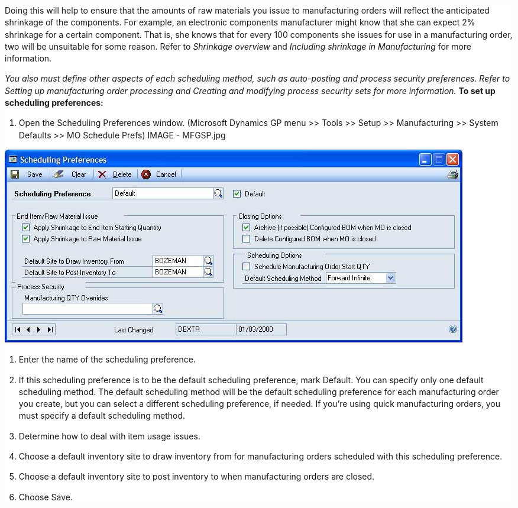  Doing this will help to ensure that the amounts of raw materials you issue to manufacturing orders will reflect the anticipated shrinkage of the components. For example, an electronic components manufacturer might know that she can expect 2% shrinkage for a certain component. That is, she knows that for every 100 components she issues for use in a manufacturing order, two will be unsuitable for some reason. Refer to *Shrinkage overview* and *Including shrinkage in Manufacturing* for more information.

*You also must define other aspects of each scheduling method, such as
auto-posting and process security preferences. Refer to Setting up manufacturing
order processing and Creating and modifying process security sets for more
information.*
 **To set up scheduling preferences:**

1. Open the Scheduling Preferences window. (Microsoft Dynamics GP menu \>\>
    Tools \>\> Setup \>\> Manufacturing \>\> System Defaults \>\> MO Schedule
    Prefs)
 IMAGE - MFGSP.jpg

![Screenshot of the Scheduling Preferences window.](media/MFGSP.jpg)

1. Enter the name of the scheduling preference.

2. If this scheduling preference is to be the default scheduling preference,
    mark Default. You can specify only one default scheduling method. The
    default scheduling method will be the default scheduling preference for each
    manufacturing order you create, but you can select a different scheduling
    preference, if needed.
 If you’re using quick manufacturing orders, you must specify a default scheduling method.

1. Determine how to deal with item usage issues.

2. Choose a default inventory site to draw inventory from for manufacturing
    orders scheduled with this scheduling preference.

3. Choose a default inventory site to post inventory to when manufacturing
    orders are closed.

4. Choose Save.
